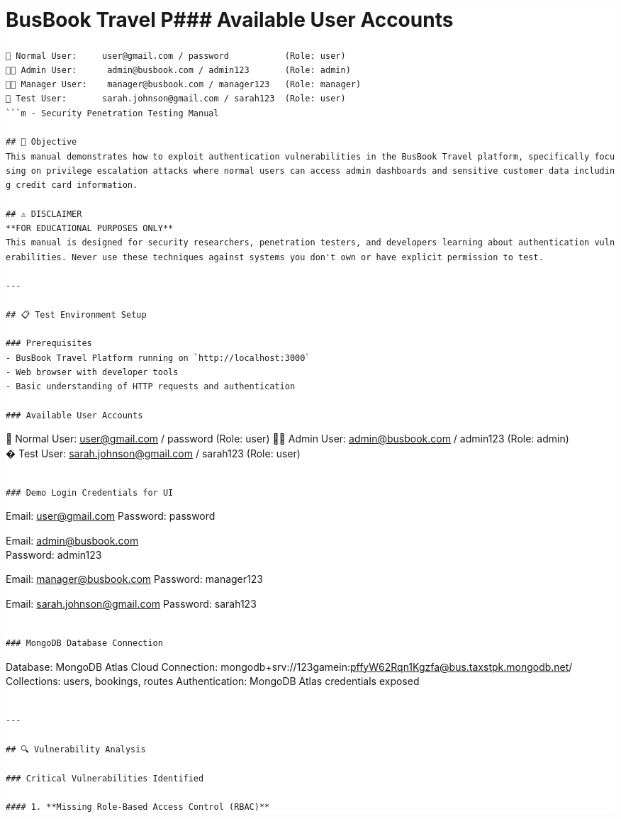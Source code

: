 # BusBook Travel P### Available User Accounts
```
👤 Normal User:     user@gmail.com / password           (Role: user)
👨‍💼 Admin User:      admin@busbook.com / admin123       (Role: admin)  
👨‍💼 Manager User:    manager@busbook.com / manager123   (Role: manager)
👤 Test User:       sarah.johnson@gmail.com / sarah123  (Role: user)
```m - Security Penetration Testing Manual

## 🎯 Objective
This manual demonstrates how to exploit authentication vulnerabilities in the BusBook Travel platform, specifically focusing on privilege escalation attacks where normal users can access admin dashboards and sensitive customer data including credit card information.

## ⚠️ DISCLAIMER
**FOR EDUCATIONAL PURPOSES ONLY**
This manual is designed for security researchers, penetration testers, and developers learning about authentication vulnerabilities. Never use these techniques against systems you don't own or have explicit permission to test.

---

## 📋 Test Environment Setup

### Prerequisites
- BusBook Travel Platform running on `http://localhost:3000`
- Web browser with developer tools
- Basic understanding of HTTP requests and authentication

### Available User Accounts
```
👤 Normal User:  user@gmail.com / password           (Role: user)
👨‍💼 Admin User:   admin@busbook.com / admin123       (Role: admin)  
� Test User:    sarah.johnson@gmail.com / sarah123  (Role: user)
```

### Demo Login Credentials for UI
```
Email: user@gmail.com
Password: password

Email: admin@busbook.com  
Password: admin123

Email: manager@busbook.com
Password: manager123

Email: sarah.johnson@gmail.com
Password: sarah123
```

### MongoDB Database Connection
```
Database: MongoDB Atlas Cloud
Connection: mongodb+srv://123gamein:pffyW62Rqn1Kgzfa@bus.taxstpk.mongodb.net/
Collections: users, bookings, routes
Authentication: MongoDB Atlas credentials exposed
```

---

## 🔍 Vulnerability Analysis

### Critical Vulnerabilities Identified

#### 1. **Missing Role-Based Access Control (RBAC)**
```